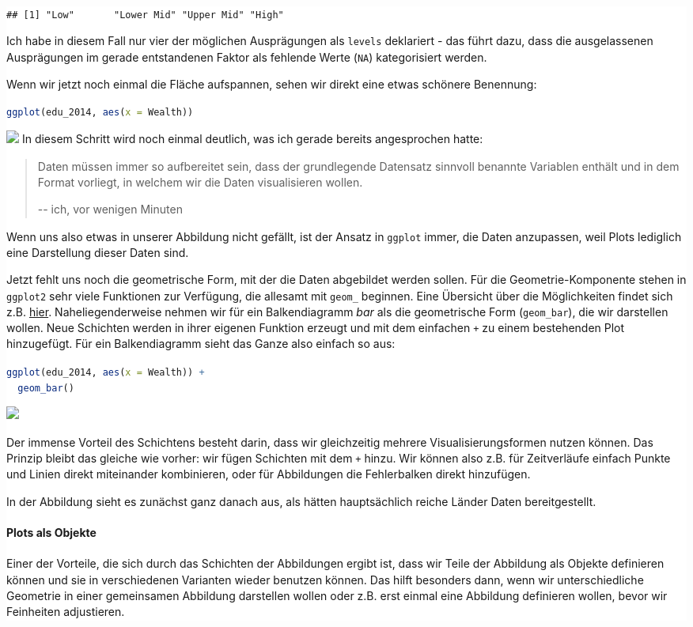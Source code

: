 ```
## [1] "Low"       "Lower Mid" "Upper Mid" "High"
```
Ich habe in diesem Fall nur vier der möglichen Ausprägungen als `levels` deklariert - das führt dazu, dass die ausgelassenen Ausprägungen im gerade entstandenen Faktor als fehlende Werte (`NA`) kategorisiert werden. 

Wenn wir jetzt noch einmal die Fläche aufspannen, sehen wir direkt eine etwas schönere Benennung:


```r
ggplot(edu_2014, aes(x = Wealth))
```

![](/refresher-day2_files/empty_bar2-1.png)
In diesem Schritt wird noch einmal deutlich, was ich gerade bereits angesprochen hatte:

> Daten müssen immer so aufbereitet sein, dass der grundlegende Datensatz sinnvoll benannte Variablen enthält und in dem Format vorliegt, in welchem wir die Daten visualisieren wollen.
>
> -- ich, vor wenigen Minuten

Wenn uns also etwas in unserer Abbildung nicht gefällt, ist der Ansatz in `ggplot` immer, die Daten anzupassen, weil Plots lediglich eine Darstellung dieser Daten sind. 

Jetzt fehlt uns noch die geometrische Form, mit der die Daten abgebildet werden sollen. Für die Geometrie-Komponente stehen in `ggplot2` sehr viele Funktionen zur Verfügung, die allesamt mit `geom_` beginnen. Eine Übersicht über die Möglichkeiten findet sich z.B. [hier](https://ggplot2.tidyverse.org/reference/#section-layer-geoms). Naheliegenderweise nehmen wir für ein Balkendiagramm _bar_ als die geometrische Form (`geom_bar`), die wir darstellen wollen. Neue Schichten werden in ihrer eigenen Funktion erzeugt und mit dem einfachen `+` zu einem bestehenden Plot hinzugefügt. Für ein Balkendiagramm sieht das Ganze also einfach so aus:


```r
ggplot(edu_2014, aes(x = Wealth)) +
  geom_bar()
```

![](/refresher-day2_files/simple_scatter-1.png)

Der immense Vorteil des Schichtens besteht darin, dass wir gleichzeitig mehrere Visualisierungsformen nutzen können. Das Prinzip bleibt das gleiche wie vorher: wir fügen Schichten mit dem `+` hinzu. Wir können also z.B. für Zeitverläufe einfach Punkte und Linien direkt miteinander kombinieren, oder für Abbildungen die Fehlerbalken direkt hinzufügen.

In der Abbildung sieht es zunächst ganz danach aus, als hätten hauptsächlich reiche Länder Daten bereitgestellt.

#### Plots als Objekte

Einer der Vorteile, die sich durch das Schichten der Abbildungen ergibt ist, dass wir Teile der Abbildung als Objekte definieren können und sie in verschiedenen Varianten wieder benutzen können. Das hilft besonders dann, wenn wir unterschiedliche Geometrie in einer gemeinsamen Abbildung darstellen wollen oder z.B. erst einmal eine Abbildung definieren wollen, bevor wir Feinheiten adjustieren.



